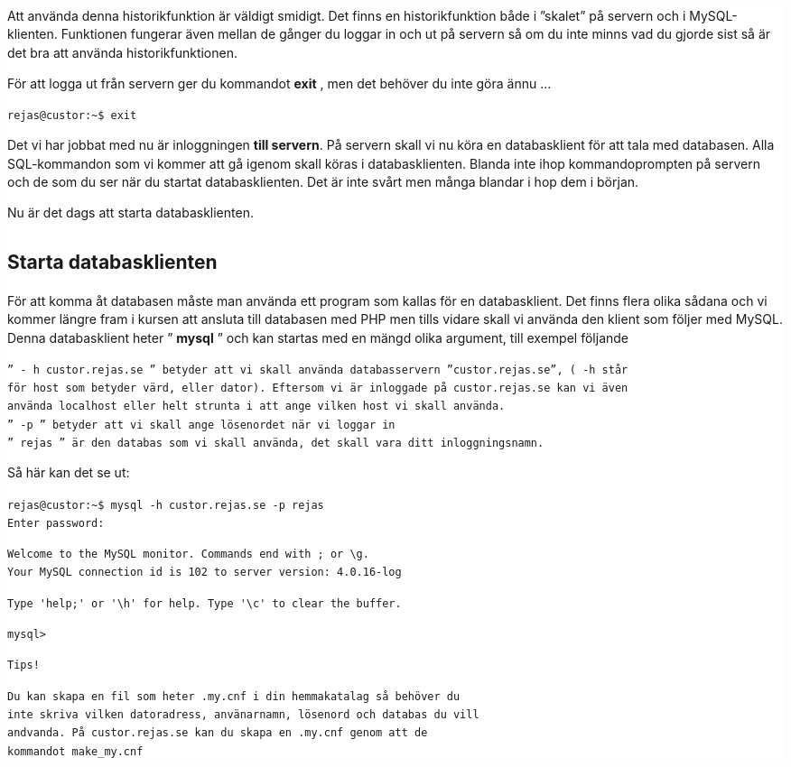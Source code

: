 Att använda denna historikfunktion är väldigt smidigt. Det finns en historikfunktion både i ”skalet” på servern och i MySQL-klienten. Funktionen fungerar även mellan de gånger du loggar in och ut på servern så om du inte minns vad du gjorde sist så är det bra att använda historikfunktionen.

För att logga ut från servern ger du kommandot **exit** , men det behöver du inte göra ännu ...

```text
rejas@custor:~$ exit
```

Det vi har jobbat med nu är inloggningen **till servern**. På servern skall vi nu köra en databasklient för att tala med databasen. Alla SQL-kommandon som vi kommer att gå igenom skall köras i databasklienten. Blanda inte ihop kommandoprompten på servern och de som du ser när du startat databasklienten. Det är inte svårt men många blandar i hop dem i början.

Nu är det dags att starta databasklienten.

## Starta databasklienten

För att komma åt databasen måste man använda ett program som kallas för en databasklient. Det finns flera olika sådana och vi kommer längre fram i kursen att ansluta till databasen med PHP men tills vidare skall vi använda den klient som följer med MySQL. Denna databasklient heter ” **mysql** ” och kan startas med en mängd olika argument, till exempel följande

```text
” - h custor.rejas.se ” betyder att vi skall använda databasservern ”custor.rejas.se”, ( -h står
för host som betyder värd, eller dator). Eftersom vi är inloggade på custor.rejas.se kan vi även
använda localhost eller helt strunta i att ange vilken host vi skall använda.
” -p ” betyder att vi skall ange lösenordet när vi loggar in
” rejas ” är den databas som vi skall använda, det skall vara ditt inloggningsnamn.
```

Så här kan det se ut:

```text
rejas@custor:~$ mysql -h custor.rejas.se -p rejas
Enter password:
```

```text
Welcome to the MySQL monitor. Commands end with ; or \g.
Your MySQL connection id is 102 to server version: 4.0.16-log
```

```text
Type 'help;' or '\h' for help. Type '\c' to clear the buffer.
```

```text
mysql>
```

```text
Tips!
```

```text
Du kan skapa en fil som heter .my.cnf i din hemmakatalag så behöver du
inte skriva vilken datoradress, använarnamn, lösenord och databas du vill
andvanda. På custor.rejas.se kan du skapa en .my.cnf genom att de
kommandot make_my.cnf
```
